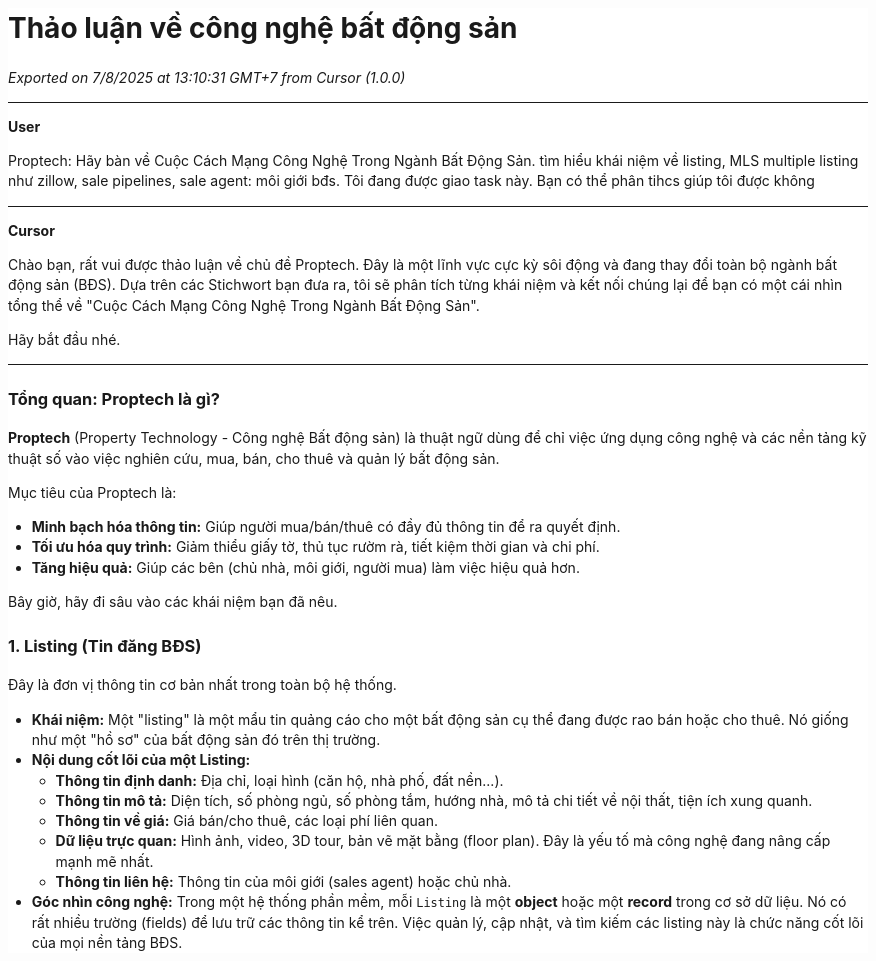 # Thảo luận về công nghệ bất động sản
_Exported on 7/8/2025 at 13:10:31 GMT+7 from Cursor (1.0.0)_

---

**User**

Proptech: Hãy bàn về Cuộc Cách Mạng Công Nghệ Trong Ngành Bất Động Sản. tìm hiểu khái niệm về listing, MLS multiple listing như zillow, sale pipelines, sale agent: môi giới bđs. Tôi đang được giao task này. Bạn có thể phân tihcs giúp tôi được không

---

**Cursor**

Chào bạn, rất vui được thảo luận về chủ đề Proptech. Đây là một lĩnh vực cực kỳ sôi động và đang thay đổi toàn bộ ngành bất động sản (BĐS). Dựa trên các Stichwort bạn đưa ra, tôi sẽ phân tích từng khái niệm và kết nối chúng lại để bạn có một cái nhìn tổng thể về "Cuộc Cách Mạng Công Nghệ Trong Ngành Bất Động Sản".

Hãy bắt đầu nhé.

---

### **Tổng quan: Proptech là gì?**

**Proptech** (Property Technology - Công nghệ Bất động sản) là thuật ngữ dùng để chỉ việc ứng dụng công nghệ và các nền tảng kỹ thuật số vào việc nghiên cứu, mua, bán, cho thuê và quản lý bất động sản.

Mục tiêu của Proptech là:
*   **Minh bạch hóa thông tin:** Giúp người mua/bán/thuê có đầy đủ thông tin để ra quyết định.
*   **Tối ưu hóa quy trình:** Giảm thiểu giấy tờ, thủ tục rườm rà, tiết kiệm thời gian và chi phí.
*   **Tăng hiệu quả:** Giúp các bên (chủ nhà, môi giới, người mua) làm việc hiệu quả hơn.

Bây giờ, hãy đi sâu vào các khái niệm bạn đã nêu.

### **1. Listing (Tin đăng BĐS)**

Đây là đơn vị thông tin cơ bản nhất trong toàn bộ hệ thống.

*   **Khái niệm:** Một "listing" là một mẩu tin quảng cáo cho một bất động sản cụ thể đang được rao bán hoặc cho thuê. Nó giống như một "hồ sơ" của bất động sản đó trên thị trường.
*   **Nội dung cốt lõi của một Listing:**
    *   **Thông tin định danh:** Địa chỉ, loại hình (căn hộ, nhà phố, đất nền...).
    *   **Thông tin mô tả:** Diện tích, số phòng ngủ, số phòng tắm, hướng nhà, mô tả chi tiết về nội thất, tiện ích xung quanh.
    *   **Thông tin về giá:** Giá bán/cho thuê, các loại phí liên quan.
    *   **Dữ liệu trực quan:** Hình ảnh, video, 3D tour, bản vẽ mặt bằng (floor plan). Đây là yếu tố mà công nghệ đang nâng cấp mạnh mẽ nhất.
    *   **Thông tin liên hệ:** Thông tin của môi giới (sales agent) hoặc chủ nhà.
*   **Góc nhìn công nghệ:** Trong một hệ thống phần mềm, mỗi `Listing` là một **object** hoặc một **record** trong cơ sở dữ liệu. Nó có rất nhiều trường (fields) để lưu trữ các thông tin kể trên. Việc quản lý, cập nhật, và tìm kiếm các listing này là chức năng cốt lõi của mọi nền tảng BĐS.
